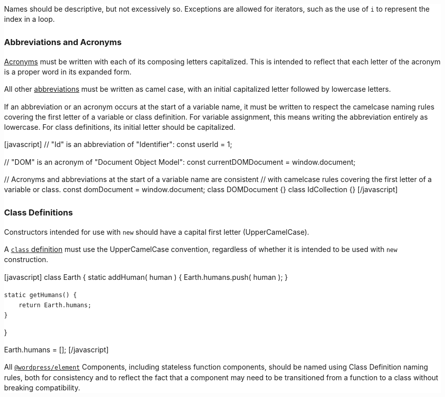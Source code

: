 Names should be descriptive, but not excessively so. Exceptions are allowed for iterators, such as the use of `i` to represent the index in a loop.

### Abbreviations and Acronyms

[Acronyms](https://en.wikipedia.org/wiki/Acronym) must be written with each of its composing letters capitalized. This is intended to reflect that each letter of the acronym is a proper word in its expanded form.

All other [abbreviations](https://en.wikipedia.org/wiki/Abbreviation) must be written as camel case, with an initial capitalized letter followed by lowercase letters.

If an abbreviation or an acronym occurs at the start of a variable name, it must be written to respect the camelcase naming rules covering the first letter of a variable or class definition. For variable assignment, this means writing the abbreviation entirely as lowercase. For class definitions, its initial letter should be capitalized.

[javascript]
// "Id" is an abbreviation of "Identifier":
const userId = 1;
 
// "DOM" is an acronym of "Document Object Model":
const currentDOMDocument = window.document;
 
// Acronyms and abbreviations at the start of a variable name are consistent
// with camelcase rules covering the first letter of a variable or class.
const domDocument = window.document;
class DOMDocument {}
class IdCollection {}
[/javascript]

### Class Definitions

Constructors intended for use with `new` should have a capital first letter (UpperCamelCase).

A [`class` definition](https://developer.mozilla.org/en-US/docs/Web/JavaScript/Reference/Classes) must use the UpperCamelCase convention, regardless of whether it is intended to be used with `new` construction.

[javascript]
class Earth {
	static addHuman( human ) {
		Earth.humans.push( human );
	}

	static getHumans() {
		return Earth.humans;
	}
}
 
Earth.humans = [];
[/javascript]

All [`@wordpress/element`](https://www.npmjs.com/package/@wordpress/element) Components, including stateless function components, should be named using Class Definition naming rules, both for consistency and to reflect the fact that a component may need to be transitioned from a function to a class without breaking compatibility.
